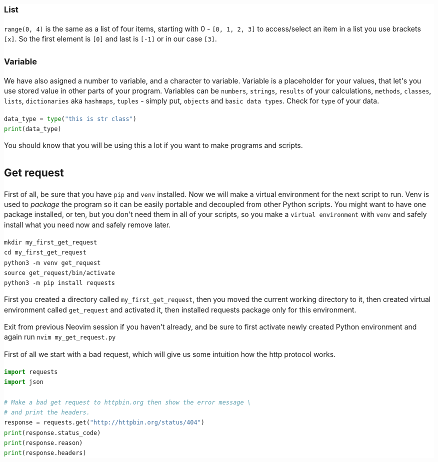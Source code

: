 ### List

`range(0, 4)` is the same as a list of four items, starting with 0 - 
`[0, 1, 2, 3]` to access/select an item in a list you use brackets 
`[x]`. So the first element is `[0]` and last is `[-1]` or in our 
case `[3]`.

### Variable

We have also asigned a number to variable, and a character to variable.
Variable is a placeholder for your values, that let's you use stored
value in other parts of your program. Variables can be `numbers`, 
`strings`, `results` of your calculations, `methods`, `classes`, 
`lists`, `dictionaries` aka `hashmaps`, `tuples` - simply put, 
`objects` and `basic data types`. Check for `type` of your data.

```python
data_type = type("this is str class")
print(data_type)
```

You should know that you will be using this a lot if you want to 
make programs and scripts.

## Get request

First of all, be sure that you have `pip` and `venv` installed. 
Now we will make a virtual environment for the next script to run.
Venv is used to _package_ the program so it can be easily portable
and decoupled from other Python scripts. You might want to have
one package installed, or ten, but you don't need them in all of your
scripts, so you make a `virtual environment` with `venv` and safely
install what you need now and safely remove later.

```shell
mkdir my_first_get_request
cd my_first_get_request
python3 -m venv get_request
source get_request/bin/activate
python3 -m pip install requests
```

First you created a directory called `my_first_get_request`, then
you moved the current working directory to it, then created
virtual environment called `get_request` and activated it, then
installed requests package only for this environment.

Exit from previous Neovim session if you haven't already, and be sure
to first activate newly created Python environment and again run
`nvim my_get_request.py`

First of all we start with a bad request, which will give us some
intuition how the http protocol works.

```python
import requests
import json

# Make a bad get request to httpbin.org then show the error message \
# and print the headers.
response = requests.get("http://httpbin.org/status/404")
print(response.status_code)
print(response.reason)
print(response.headers)
```

